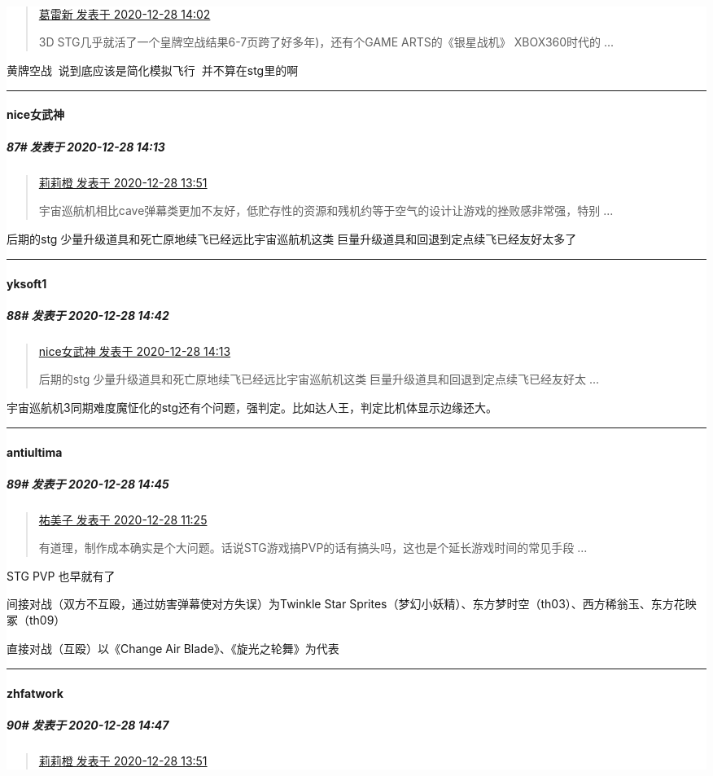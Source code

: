 
<blockquote><a href="httphttps://bbs.saraba1st.com/2b/forum.php?mod=redirect&amp;goto=findpost&amp;pid=49867787&amp;ptid=1979926" target="_blank">葛雷新 发表于 2020-12-28 14:02</a>

3D STG几乎就活了一个皇牌空战结果6-7页跨了好多年)，还有个GAME ARTS的《银星战机》 XBOX360时代的 ...</blockquote>
黄牌空战  说到底应该是简化模拟飞行  并不算在stg里的啊 


-----

####  nice女武神  
##### 87#       发表于 2020-12-28 14:13


<blockquote><a href="httphttps://bbs.saraba1st.com/2b/forum.php?mod=redirect&amp;goto=findpost&amp;pid=49867689&amp;ptid=1979926" target="_blank">莉莉橙 发表于 2020-12-28 13:51</a>

宇宙巡航机相比cave弹幕类更加不友好，低贮存性的资源和残机约等于空气的设计让游戏的挫败感非常强，特别 ...</blockquote>
后期的stg 少量升级道具和死亡原地续飞已经远比宇宙巡航机这类 巨量升级道具和回退到定点续飞已经友好太多了 


-----

####  yksoft1  
##### 88#       发表于 2020-12-28 14:42


<blockquote><a href="httphttps://bbs.saraba1st.com/2b/forum.php?mod=redirect&amp;goto=findpost&amp;pid=49867923&amp;ptid=1979926" target="_blank">nice女武神 发表于 2020-12-28 14:13</a>

后期的stg 少量升级道具和死亡原地续飞已经远比宇宙巡航机这类 巨量升级道具和回退到定点续飞已经友好太 ...</blockquote>
宇宙巡航机3同期难度魔怔化的stg还有个问题，强判定。比如达人王，判定比机体显示边缘还大。


-----

####  antiultima  
##### 89#       发表于 2020-12-28 14:45


<blockquote><a href="httphttps://bbs.saraba1st.com/2b/forum.php?mod=redirect&amp;goto=findpost&amp;pid=49866148&amp;ptid=1979926" target="_blank">祐美子 发表于 2020-12-28 11:25</a>

有道理，制作成本确实是个大问题。话说STG游戏搞PVP的话有搞头吗，这也是个延长游戏时间的常见手段 ...</blockquote>
STG PVP 也早就有了

间接对战（双方不互殴，通过妨害弹幕使对方失误）为Twinkle Star Sprites（梦幻小妖精）、东方梦时空（th03）、西方稀翁玉、东方花映冢（th09）


直接对战（互殴）以《Change Air Blade》、《旋光之轮舞》为代表


-----

####  zhfatwork  
##### 90#       发表于 2020-12-28 14:47


<blockquote><a href="httphttps://bbs.saraba1st.com/2b/forum.php?mod=redirect&amp;goto=findpost&amp;pid=49867689&amp;ptid=1979926" target="_blank">莉莉橙 发表于 2020-12-28 13:51</a>
